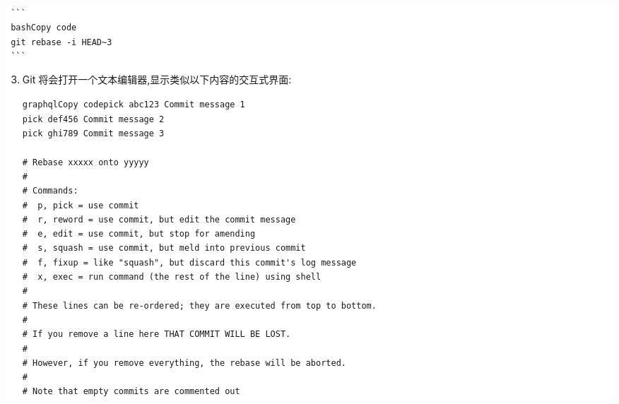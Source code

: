     ```
     bashCopy code
     git rebase -i HEAD~3
     ```

  3. Git 将会打开一个文本编辑器,显示类似以下内容的交互式界面:

     ```
     graphqlCopy codepick abc123 Commit message 1
     pick def456 Commit message 2
     pick ghi789 Commit message 3
     
     # Rebase xxxxx onto yyyyy
     #
     # Commands:
     #  p, pick = use commit
     #  r, reword = use commit, but edit the commit message
     #  e, edit = use commit, but stop for amending
     #  s, squash = use commit, but meld into previous commit
     #  f, fixup = like "squash", but discard this commit's log message
     #  x, exec = run command (the rest of the line) using shell
     #
     # These lines can be re-ordered; they are executed from top to bottom.
     #
     # If you remove a line here THAT COMMIT WILL BE LOST.
     #
     # However, if you remove everything, the rebase will be aborted.
     #
     # Note that empty commits are commented out
     ```
